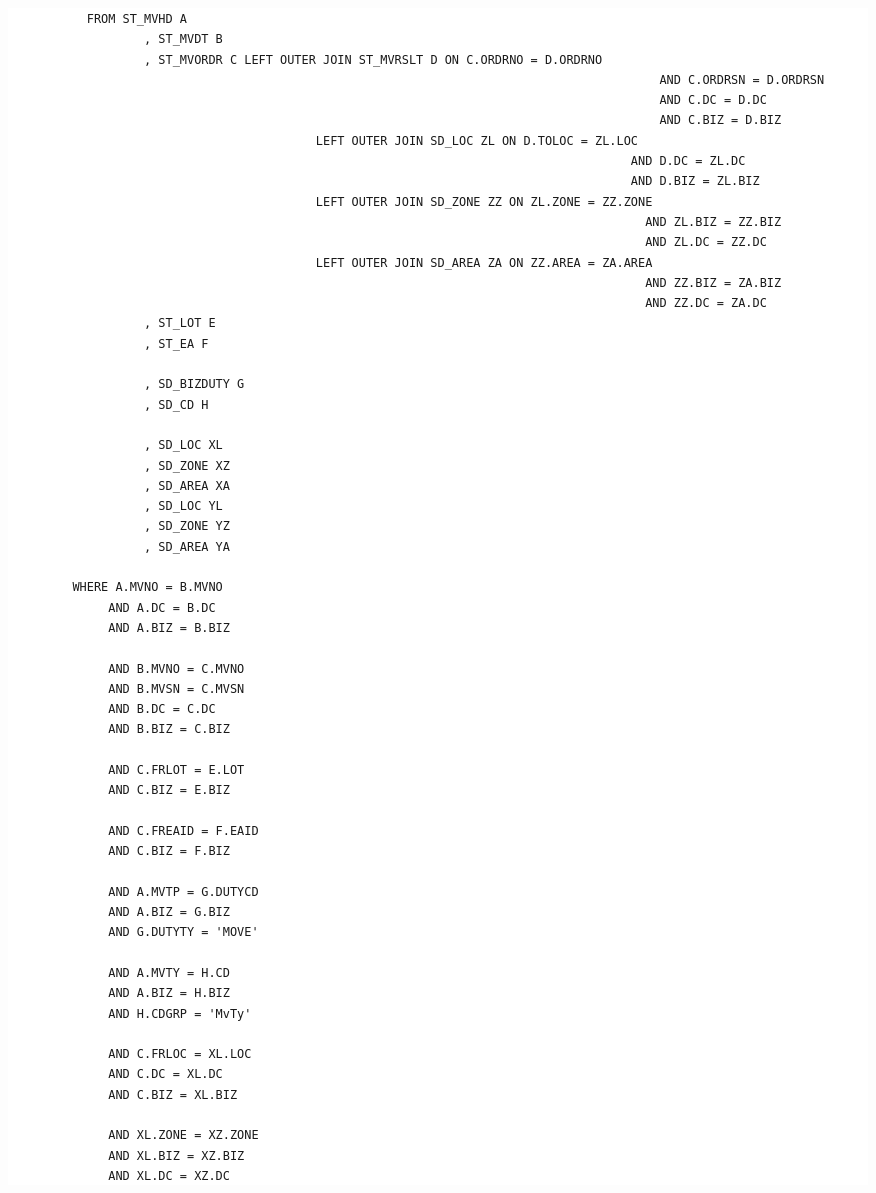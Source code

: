                FROM ST_MVHD A
                       , ST_MVDT B
                       , ST_MVORDR C LEFT OUTER JOIN ST_MVRSLT D ON C.ORDRNO = D.ORDRNO
                                                                                               AND C.ORDRSN = D.ORDRSN
                                                                                               AND C.DC = D.DC
                                                                                               AND C.BIZ = D.BIZ
                                               LEFT OUTER JOIN SD_LOC ZL ON D.TOLOC = ZL.LOC
                                                                                           AND D.DC = ZL.DC
                                                                                           AND D.BIZ = ZL.BIZ
                                               LEFT OUTER JOIN SD_ZONE ZZ ON ZL.ZONE = ZZ.ZONE
                                                                                             AND ZL.BIZ = ZZ.BIZ
                                                                                             AND ZL.DC = ZZ.DC
                                               LEFT OUTER JOIN SD_AREA ZA ON ZZ.AREA = ZA.AREA
                                                                                             AND ZZ.BIZ = ZA.BIZ
                                                                                             AND ZZ.DC = ZA.DC
                       , ST_LOT E
                       , ST_EA F
                       
                       , SD_BIZDUTY G 
                       , SD_CD H
                       
					   , SD_LOC XL
                       , SD_ZONE XZ
                       , SD_AREA XA
					   , SD_LOC YL
                       , SD_ZONE YZ
                       , SD_AREA YA

             WHERE A.MVNO = B.MVNO
			      AND A.DC = B.DC
				  AND A.BIZ = B.BIZ

				  AND B.MVNO = C.MVNO
				  AND B.MVSN = C.MVSN
				  AND B.DC = C.DC
				  AND B.BIZ = C.BIZ

                  AND C.FRLOT = E.LOT
                  AND C.BIZ = E.BIZ

                  AND C.FREAID = F.EAID
                  AND C.BIZ = F.BIZ
                  
                  AND A.MVTP = G.DUTYCD
                  AND A.BIZ = G.BIZ
                  AND G.DUTYTY = 'MOVE'
                  
                  AND A.MVTY = H.CD
                  AND A.BIZ = H.BIZ
                  AND H.CDGRP = 'MvTy'

                  AND C.FRLOC = XL.LOC
                  AND C.DC = XL.DC
                  AND C.BIZ = XL.BIZ

                  AND XL.ZONE = XZ.ZONE
                  AND XL.BIZ = XZ.BIZ
                  AND XL.DC = XZ.DC
                    